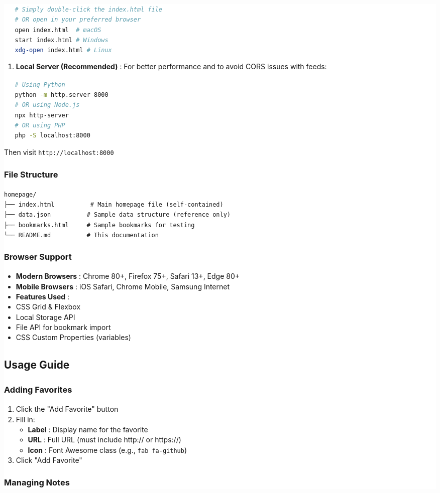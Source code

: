 ```bash
   # Simply double-click the index.html file
   # OR open in your preferred browser
   open index.html  # macOS
   start index.html # Windows
   xdg-open index.html # Linux
```

1. **Local Server (Recommended)** :
   For better performance and to avoid CORS issues with feeds:

```bash
   # Using Python
   python -m http.server 8000
   # OR using Node.js
   npx http-server
   # OR using PHP
   php -S localhost:8000
```

   Then visit `http://localhost:8000`

### File Structure

```
homepage/
├── index.html          # Main homepage file (self-contained)
├── data.json          # Sample data structure (reference only)
├── bookmarks.html     # Sample bookmarks for testing
└── README.md          # This documentation
```

### Browser Support

* **Modern Browsers** : Chrome 80+, Firefox 75+, Safari 13+, Edge 80+
* **Mobile Browsers** : iOS Safari, Chrome Mobile, Samsung Internet
* **Features Used** :
* CSS Grid & Flexbox
* Local Storage API
* File API for bookmark import
* CSS Custom Properties (variables)

## Usage Guide

### Adding Favorites

1. Click the "Add Favorite" button
2. Fill in:
   * **Label** : Display name for the favorite
   * **URL** : Full URL (must include http:// or https://)
   * **Icon** : Font Awesome class (e.g., `fab fa-github`)
3. Click "Add Favorite"

### Managing Notes
